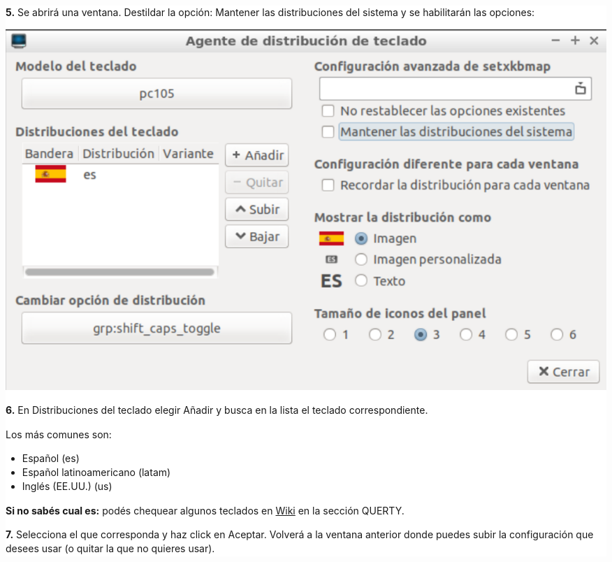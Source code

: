 **5.** Se abrirá una ventana. Destildar la opción: Mantener las distribuciones del sistema y se habilitarán las opciones:

![TIP8](./images/tip8.png)

**6.** En Distribuciones del teclado elegir Añadir y busca en la lista el teclado correspondiente.

Los más comunes son:

* Español (es)
* Español latinoamericano (latam)
* Inglés (EE.UU.) (us)

**Si no sabés cual es:** podés chequear algunos teclados en [Wiki](https://es.wikipedia.org/wiki/Distribuci%C3%B3n_del_teclado) en la sección QUERTY.

**7.** Selecciona el que corresponda y haz click en Aceptar. Volverá a la ventana anterior donde puedes subir la configuración que desees usar (o quitar la que no quieres usar).

